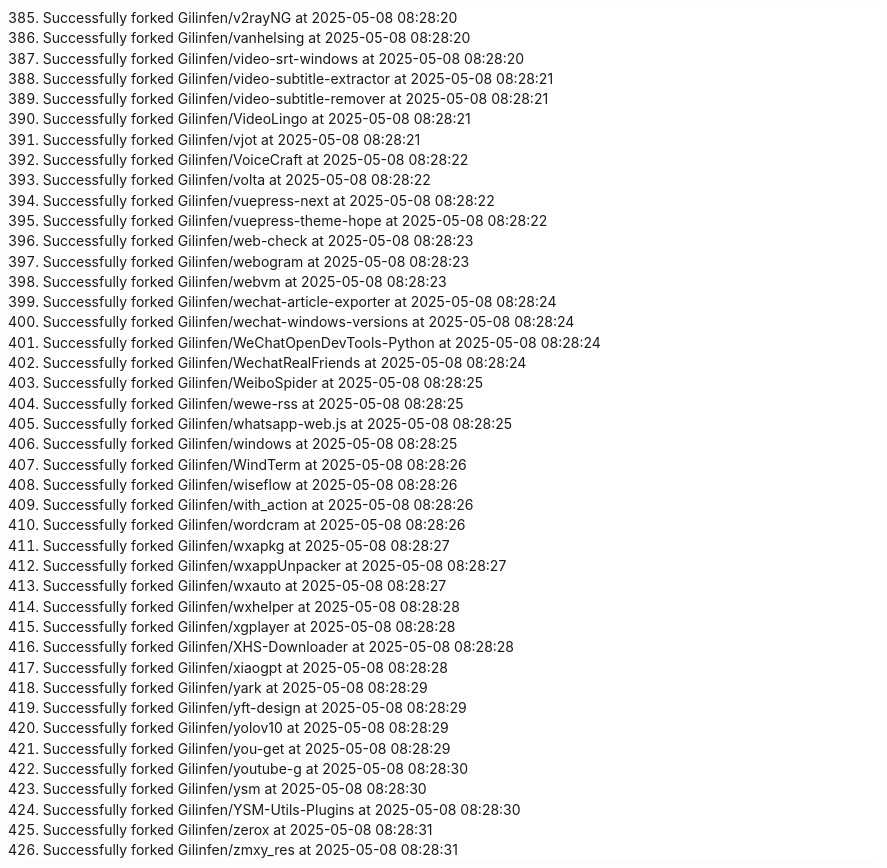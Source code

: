 385. Successfully forked Gilinfen/v2rayNG at 2025-05-08 08:28:20
386. Successfully forked Gilinfen/vanhelsing at 2025-05-08 08:28:20
387. Successfully forked Gilinfen/video-srt-windows at 2025-05-08 08:28:20
388. Successfully forked Gilinfen/video-subtitle-extractor at 2025-05-08 08:28:21
389. Successfully forked Gilinfen/video-subtitle-remover at 2025-05-08 08:28:21
390. Successfully forked Gilinfen/VideoLingo at 2025-05-08 08:28:21
391. Successfully forked Gilinfen/vjot at 2025-05-08 08:28:21
392. Successfully forked Gilinfen/VoiceCraft at 2025-05-08 08:28:22
393. Successfully forked Gilinfen/volta at 2025-05-08 08:28:22
394. Successfully forked Gilinfen/vuepress-next at 2025-05-08 08:28:22
395. Successfully forked Gilinfen/vuepress-theme-hope at 2025-05-08 08:28:22
396. Successfully forked Gilinfen/web-check at 2025-05-08 08:28:23
397. Successfully forked Gilinfen/webogram at 2025-05-08 08:28:23
398. Successfully forked Gilinfen/webvm at 2025-05-08 08:28:23
399. Successfully forked Gilinfen/wechat-article-exporter at 2025-05-08 08:28:24
400. Successfully forked Gilinfen/wechat-windows-versions at 2025-05-08 08:28:24
401. Successfully forked Gilinfen/WeChatOpenDevTools-Python at 2025-05-08 08:28:24
402. Successfully forked Gilinfen/WechatRealFriends at 2025-05-08 08:28:24
403. Successfully forked Gilinfen/WeiboSpider at 2025-05-08 08:28:25
404. Successfully forked Gilinfen/wewe-rss at 2025-05-08 08:28:25
405. Successfully forked Gilinfen/whatsapp-web.js at 2025-05-08 08:28:25
406. Successfully forked Gilinfen/windows at 2025-05-08 08:28:25
407. Successfully forked Gilinfen/WindTerm at 2025-05-08 08:28:26
408. Successfully forked Gilinfen/wiseflow at 2025-05-08 08:28:26
409. Successfully forked Gilinfen/with_action at 2025-05-08 08:28:26
410. Successfully forked Gilinfen/wordcram at 2025-05-08 08:28:26
411. Successfully forked Gilinfen/wxapkg at 2025-05-08 08:28:27
412. Successfully forked Gilinfen/wxappUnpacker at 2025-05-08 08:28:27
413. Successfully forked Gilinfen/wxauto at 2025-05-08 08:28:27
414. Successfully forked Gilinfen/wxhelper at 2025-05-08 08:28:28
415. Successfully forked Gilinfen/xgplayer at 2025-05-08 08:28:28
416. Successfully forked Gilinfen/XHS-Downloader at 2025-05-08 08:28:28
417. Successfully forked Gilinfen/xiaogpt at 2025-05-08 08:28:28
418. Successfully forked Gilinfen/yark at 2025-05-08 08:28:29
419. Successfully forked Gilinfen/yft-design at 2025-05-08 08:28:29
420. Successfully forked Gilinfen/yolov10 at 2025-05-08 08:28:29
421. Successfully forked Gilinfen/you-get at 2025-05-08 08:28:29
422. Successfully forked Gilinfen/youtube-g at 2025-05-08 08:28:30
423. Successfully forked Gilinfen/ysm at 2025-05-08 08:28:30
424. Successfully forked Gilinfen/YSM-Utils-Plugins at 2025-05-08 08:28:30
425. Successfully forked Gilinfen/zerox at 2025-05-08 08:28:31
426. Successfully forked Gilinfen/zmxy_res at 2025-05-08 08:28:31
